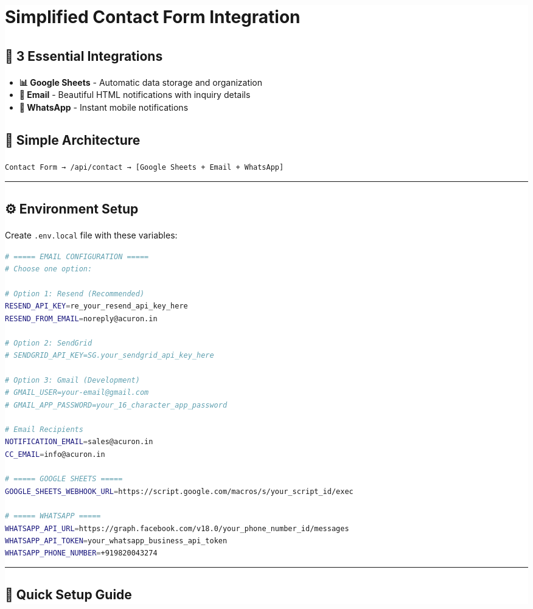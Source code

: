 # Simplified Contact Form Integration

## 🎯 **3 Essential Integrations**
- **📊 Google Sheets** - Automatic data storage and organization
- **📧 Email** - Beautiful HTML notifications with inquiry details
- **📱 WhatsApp** - Instant mobile notifications

## 📁 **Simple Architecture**
```
Contact Form → /api/contact → [Google Sheets + Email + WhatsApp]
```

---

## ⚙️ **Environment Setup**

Create `.env.local` file with these variables:

```bash
# ===== EMAIL CONFIGURATION =====
# Choose one option:

# Option 1: Resend (Recommended)
RESEND_API_KEY=re_your_resend_api_key_here
RESEND_FROM_EMAIL=noreply@acuron.in

# Option 2: SendGrid 
# SENDGRID_API_KEY=SG.your_sendgrid_api_key_here

# Option 3: Gmail (Development)
# GMAIL_USER=your-email@gmail.com
# GMAIL_APP_PASSWORD=your_16_character_app_password

# Email Recipients
NOTIFICATION_EMAIL=sales@acuron.in
CC_EMAIL=info@acuron.in

# ===== GOOGLE SHEETS =====
GOOGLE_SHEETS_WEBHOOK_URL=https://script.google.com/macros/s/your_script_id/exec

# ===== WHATSAPP =====
WHATSAPP_API_URL=https://graph.facebook.com/v18.0/your_phone_number_id/messages
WHATSAPP_API_TOKEN=your_whatsapp_business_api_token
WHATSAPP_PHONE_NUMBER=+919820043274
```

---

## 🔧 **Quick Setup Guide**
